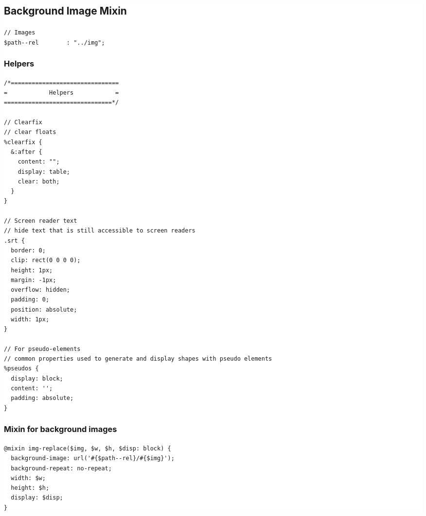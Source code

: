 ## Background Image Mixin

```
// Images
$path--rel        : "../img";
```

### Helpers

```
/*===============================
=            Helpers            =
===============================*/

// Clearfix
// clear floats
%clearfix {
  &:after {
    content: "";
    display: table;
    clear: both;
  }
}

// Screen reader text
// hide text that is still accessible to screen readers
.srt {
  border: 0;
  clip: rect(0 0 0 0);
  height: 1px;
  margin: -1px;
  overflow: hidden;
  padding: 0;
  position: absolute;
  width: 1px;
}

// For pseudo-elements
// common properties used to generate and display shapes with pseudo elements
%pseudos {
  display: block;
  content: '';
  padding: absolute;
}

```

### Mixin for background images

```
@mixin img-replace($img, $w, $h, $disp: block) {
  background-image: url('#{$path--rel}/#{$img}');
  background-repeat: no-repeat;
  width: $w;
  height: $h;
  display: $disp;
}
```
